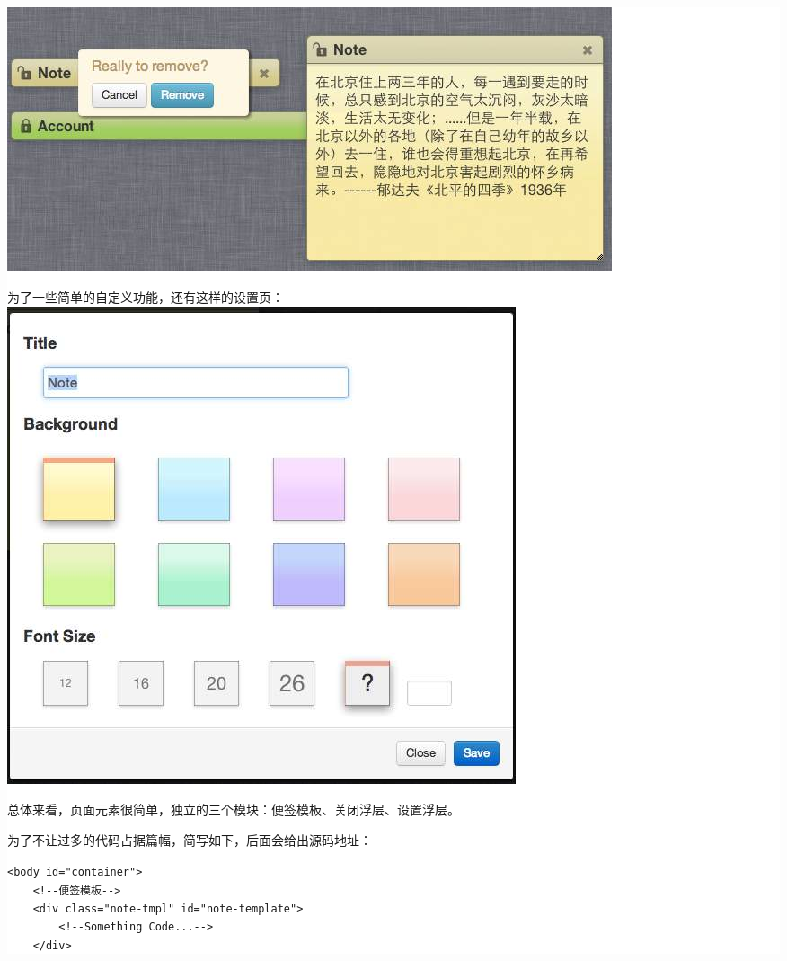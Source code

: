 ![Notes Draft](/images/backbonechrome/notes-draft.jpg)

为了一些简单的自定义功能，还有这样的设置页：
![Notes Settings](/images/backbonechrome/notes-settings.jpg)

总体来看，页面元素很简单，独立的三个模块：便签模板、关闭浮层、设置浮层。

为了不让过多的代码占据篇幅，简写如下，后面会给出源码地址：

    <body id="container">
        <!--便签模板-->
        <div class="note-tmpl" id="note-template">
            <!--Something Code...-->
        </div>
